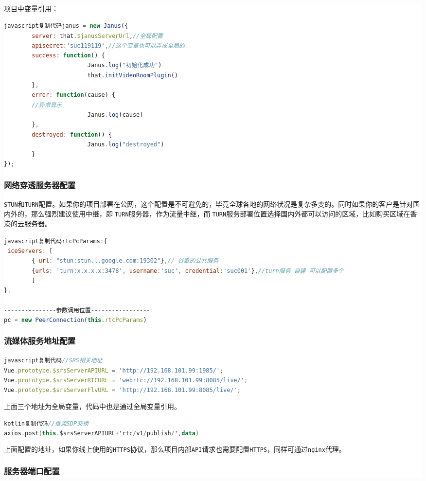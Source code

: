 项目中变量引用：

```javascript
javascript复制代码janus = new Janus({
        server: that.$janusServerUrl,//全局配置
        apisecret:'suc119119',//这个变量也可以弄成全局的
        success: function() {
                        Janus.log("初始化成功")
                        that.initVideoRoomPlugin()
        },
        error: function(cause) {
        //异常显示
                        Janus.log(cause)
        },
        destroyed: function() {
                        Janus.log("destroyed")
        }
});
```

### 网络穿透服务器配置

`STUN`和`TURN`配置。如果你的项目部署在公网，这个配置是不可避免的，毕竟全球各地的网络状况是复杂多变的。同时如果你的客户是针对国内外的，那么强烈建议使用中继，即 `TURN`服务器，作为流量中继，而 `TURN`服务部署位置选择国内外都可以访问的区域，比如购买区域在香港的云服务器。

```javascript
javascript复制代码rtcPcParams:{
 iceServers: [
        { url: "stun:stun.l.google.com:19302"},// 谷歌的公共服务
        {urls: 'turn:x.x.x.x:3478', username:'suc', credential:'suc001'},//turn服务 自建 可以配置多个
        ]
},

---------------参数调用位置-----------------
pc = new PeerConnection(this.rtcPcParams)
```

### 流媒体服务地址配置

```javascript
javascript复制代码//SRS相关地址
Vue.prototype.$srsServerAPIURL = 'http://192.168.101.99:1985/';
Vue.prototype.$srsServerRTCURL = 'webrtc://192.168.101.99:8085/live/';
Vue.prototype.$srsServerFlvURL = 'http://192.168.101.99:8085/live/';
```

上面三个地址为全局变量，代码中也是通过全局变量引用。

```kotlin
kotlin复制代码//推流SDP交换
axios.post(this.$srsServerAPIURL+'rtc/v1/publish/',data)
```

上面配置的地址，如果你线上使用的`HTTPS`协议，那么项目内部`API`请求也需要配置`HTTPS`，同样可通过`nginx`代理。

### 服务器端口配置
